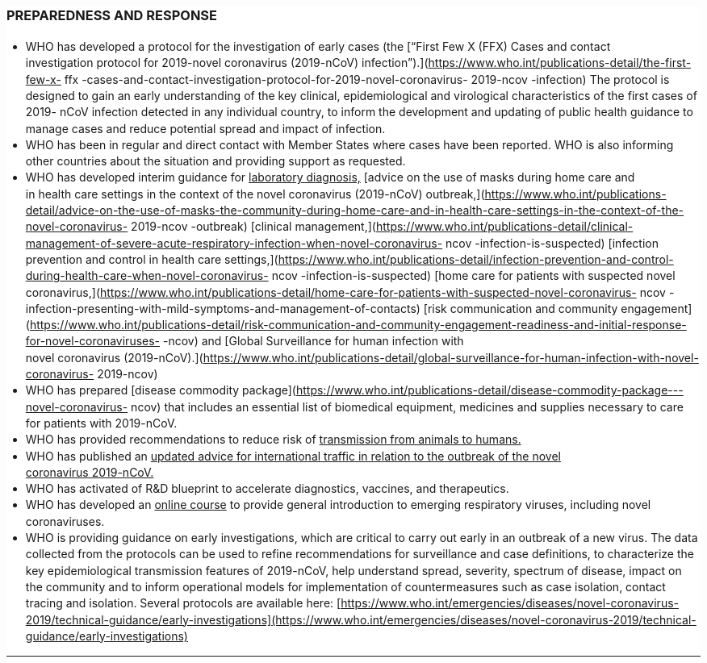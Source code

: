 ### PREPAREDNESS AND RESPONSE

- WHO has developed a protocol for the investigation of early cases (the [“First Few X (FFX) Cases and contact  
investigation protocol for 2019-novel coronavirus (2019-nCoV) infection”).](https://www.who.int/publications-detail/the-first-few-x- ffx -cases-and-contact-investigation-protocol-for-2019-novel-coronavirus- 2019-ncov -infection) The protocol is designed to gain an early understanding of the key clinical, epidemiological and virological characteristics of the first cases of 2019- nCoV infection detected in any individual country, to inform the development and updating of public health guidance to manage cases and reduce potential spread and impact of infection.
- WHO has been in regular and direct contact with Member States where cases have been reported. WHO is also informing other countries about the situation and providing support as requested.
- WHO has developed interim guidance for [laboratory diagnosis,](https://www.who.int/health-topics/coronavirus/laboratory-diagnostics-for-novel-coronavirus) [advice on the use of masks during home care and  
in health care settings in the context of the novel coronavirus (2019-nCoV) outbreak,](https://www.who.int/publications-detail/advice-on-the-use-of-masks-the-community-during-home-care-and-in-health-care-settings-in-the-context-of-the-novel-coronavirus- 2019-ncov -outbreak) [clinical management,](https://www.who.int/publications-detail/clinical-management-of-severe-acute-respiratory-infection-when-novel-coronavirus- ncov -infection-is-suspected) [infection prevention and control in health care settings,](https://www.who.int/publications-detail/infection-prevention-and-control-during-health-care-when-novel-coronavirus- ncov -infection-is-suspected) [home care for patients with suspected novel  
coronavirus,](https://www.who.int/publications-detail/home-care-for-patients-with-suspected-novel-coronavirus- ncov -infection-presenting-with-mild-symptoms-and-management-of-contacts) [risk communication and community engagement](https://www.who.int/publications-detail/risk-communication-and-community-engagement-readiness-and-initial-response-for-novel-coronaviruses- -ncov) and [Global Surveillance for human infection with  
novel coronavirus (2019-nCoV).](https://www.who.int/publications-detail/global-surveillance-for-human-infection-with-novel-coronavirus- 2019-ncov)
- WHO has prepared [disease commodity package](https://www.who.int/publications-detail/disease-commodity-package---novel-coronavirus- ncov) that includes an essential list of biomedical equipment, medicines and supplies necessary to care for patients with 2019-nCoV.
- WHO has provided recommendations to reduce risk of [transmission from animals to humans.](https://www.who.int/health-topics/coronavirus/who-recommendations-to-reduce-risk-of-transmission-of-emerging-pathogens-from-animals-to-humans-in-live-animal-markets)
- WHO has published an [updated advice for international traffic in relation to the outbreak of the novel  
coronavirus 2019-nCoV.](https://www.who.int/ith/2019-nCoV_advice_for_international_traffic/en/)
- WHO has activated of R&D blueprint to accelerate diagnostics, vaccines, and therapeutics.
- WHO has developed an [online course](https://openwho.org/courses/introduction-to-ncov) to provide general introduction to emerging respiratory viruses, including novel coronaviruses.
- WHO is providing guidance on early investigations, which are critical to carry out early in an outbreak of a new virus. The data collected from the protocols can be used to refine recommendations for surveillance and case definitions, to characterize the key epidemiological transmission features of 2019-nCoV, help understand spread, severity, spectrum of disease, impact on the community and to inform operational models for implementation of countermeasures such as case isolation, contact tracing and isolation. Several protocols are available here: [https://www.who.int/emergencies/diseases/novel-coronavirus-2019/technical-guidance/early-investigations](https://www.who.int/emergencies/diseases/novel-coronavirus-2019/technical-guidance/early-investigations)

---